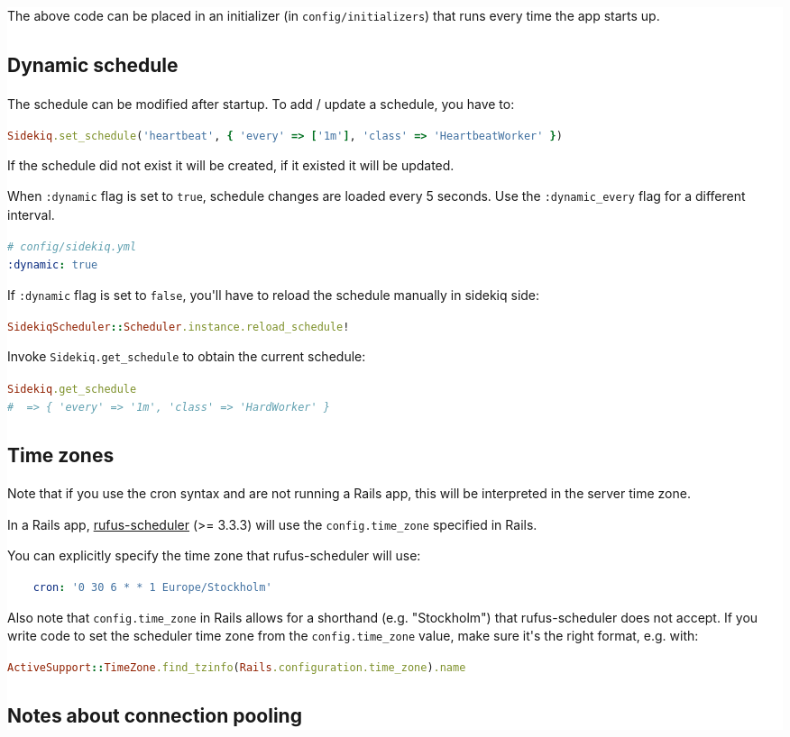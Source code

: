 The above code can be placed in an initializer (in `config/initializers`) that runs every time the app starts up.

## Dynamic schedule

The schedule can be modified after startup. To add / update a schedule, you have to:

``` ruby
Sidekiq.set_schedule('heartbeat', { 'every' => ['1m'], 'class' => 'HeartbeatWorker' })
```

If the schedule did not exist it will be created, if it existed it will be updated.

When `:dynamic` flag is set to `true`, schedule changes are loaded every 5 seconds. Use the `:dynamic_every` flag for a different interval.

``` yaml
# config/sidekiq.yml
:dynamic: true
```

If `:dynamic` flag is set to `false`, you'll have to reload the schedule manually in sidekiq
side:

``` ruby
SidekiqScheduler::Scheduler.instance.reload_schedule!
```

Invoke `Sidekiq.get_schedule` to obtain the current schedule:

``` ruby
Sidekiq.get_schedule
#  => { 'every' => '1m', 'class' => 'HardWorker' }
```

## Time zones

Note that if you use the cron syntax and are not running a Rails app, this will be interpreted in the server time zone.

In a Rails app, [rufus-scheduler](https://github.com/jmettraux/rufus-scheduler) (>= 3.3.3) will use the `config.time_zone` specified in Rails.

You can explicitly specify the time zone that rufus-scheduler will use:

``` yaml
    cron: '0 30 6 * * 1 Europe/Stockholm'
```

Also note that `config.time_zone` in Rails allows for a shorthand (e.g. "Stockholm")
that rufus-scheduler does not accept. If you write code to set the scheduler time zone
from the `config.time_zone` value, make sure it's the right format, e.g. with:

``` ruby
ActiveSupport::TimeZone.find_tzinfo(Rails.configuration.time_zone).name
```

## Notes about connection pooling
